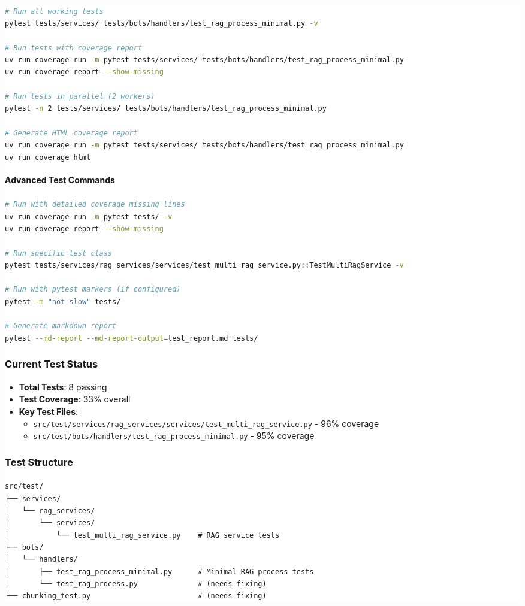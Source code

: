 ```bash
# Run all working tests
pytest tests/services/ tests/bots/handlers/test_rag_process_minimal.py -v

# Run tests with coverage report
uv run coverage run -m pytest tests/services/ tests/bots/handlers/test_rag_process_minimal.py
uv run coverage report --show-missing

# Run tests in parallel (2 workers)
pytest -n 2 tests/services/ tests/bots/handlers/test_rag_process_minimal.py

# Generate HTML coverage report
uv run coverage run -m pytest tests/services/ tests/bots/handlers/test_rag_process_minimal.py
uv run coverage html
```

#### Advanced Test Commands

```bash
# Run with detailed coverage missing lines
uv run coverage run -m pytest tests/ -v
uv run coverage report --show-missing

# Run specific test class
pytest tests/services/rag_services/services/test_multi_rag_service.py::TestMultiRagService -v

# Run with pytest markers (if configured)
pytest -m "not slow" tests/

# Generate markdown report
pytest --md-report --md-report-output=test_report.md tests/
```

### Current Test Status

- **Total Tests**: 8 passing
- **Test Coverage**: 33% overall
- **Key Test Files**:
  - `src/test/services/rag_services/services/test_multi_rag_service.py` - 96% coverage
  - `src/test/bots/handlers/test_rag_process_minimal.py` - 95% coverage

### Test Structure

```
src/test/
├── services/
│   └── rag_services/
│       └── services/
│           └── test_multi_rag_service.py    # RAG service tests
├── bots/
│   └── handlers/
│       ├── test_rag_process_minimal.py      # Minimal RAG process tests
│       └── test_rag_process.py              # (needs fixing)
└── chunking_test.py                         # (needs fixing)
```
